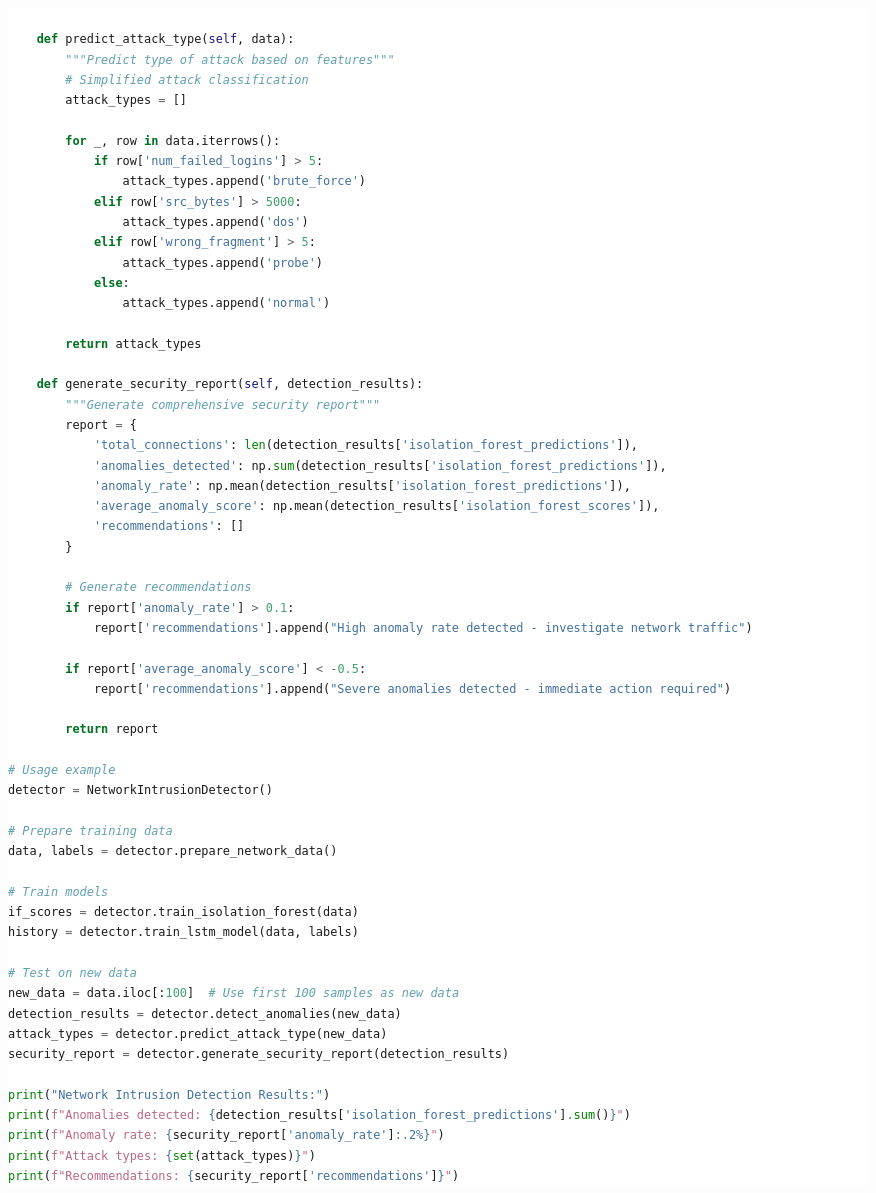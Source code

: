 ```python
    
    def predict_attack_type(self, data):
        """Predict type of attack based on features"""
        # Simplified attack classification
        attack_types = []
        
        for _, row in data.iterrows():
            if row['num_failed_logins'] > 5:
                attack_types.append('brute_force')
            elif row['src_bytes'] > 5000:
                attack_types.append('dos')
            elif row['wrong_fragment'] > 5:
                attack_types.append('probe')
            else:
                attack_types.append('normal')
        
        return attack_types
    
    def generate_security_report(self, detection_results):
        """Generate comprehensive security report"""
        report = {
            'total_connections': len(detection_results['isolation_forest_predictions']),
            'anomalies_detected': np.sum(detection_results['isolation_forest_predictions']),
            'anomaly_rate': np.mean(detection_results['isolation_forest_predictions']),
            'average_anomaly_score': np.mean(detection_results['isolation_forest_scores']),
            'recommendations': []
        }
        
        # Generate recommendations
        if report['anomaly_rate'] > 0.1:
            report['recommendations'].append("High anomaly rate detected - investigate network traffic")
        
        if report['average_anomaly_score'] < -0.5:
            report['recommendations'].append("Severe anomalies detected - immediate action required")
        
        return report

# Usage example
detector = NetworkIntrusionDetector()

# Prepare training data
data, labels = detector.prepare_network_data()

# Train models
if_scores = detector.train_isolation_forest(data)
history = detector.train_lstm_model(data, labels)

# Test on new data
new_data = data.iloc[:100]  # Use first 100 samples as new data
detection_results = detector.detect_anomalies(new_data)
attack_types = detector.predict_attack_type(new_data)
security_report = detector.generate_security_report(detection_results)

print("Network Intrusion Detection Results:")
print(f"Anomalies detected: {detection_results['isolation_forest_predictions'].sum()}")
print(f"Anomaly rate: {security_report['anomaly_rate']:.2%}")
print(f"Attack types: {set(attack_types)}")
print(f"Recommendations: {security_report['recommendations']}")
```

